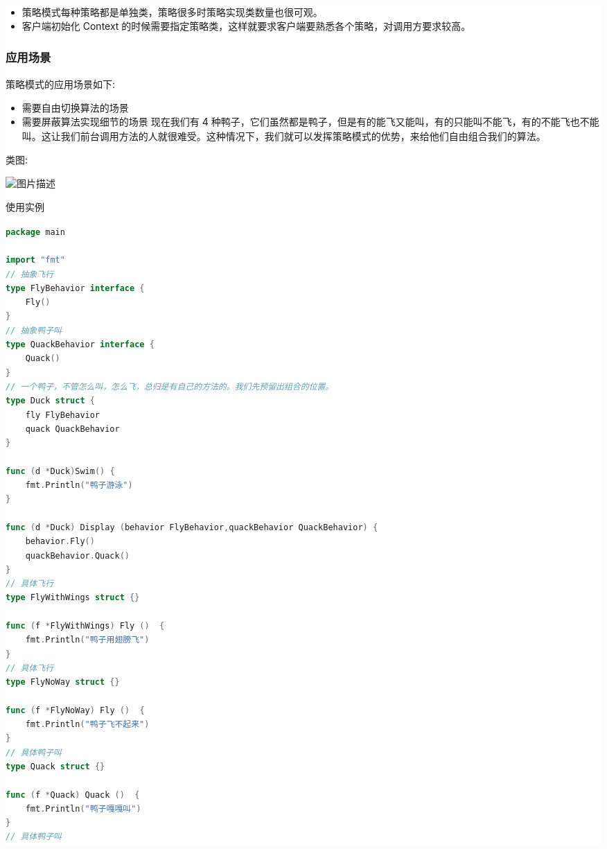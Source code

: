 - 策略模式每种策略都是单独类，策略很多时策略实现类数量也很可观。
- 客户端初始化 Context 的时候需要指定策略类，这样就要求客户端要熟悉各个策略，对调用方要求较高。



### 应用场景



策略模式的应用场景如下:

- 需要自由切换算法的场景
- 需要屏蔽算法实现细节的场景
  现在我们有 4 种鸭子，它们虽然都是鸭子，但是有的能飞又能叫，有的只能叫不能飞，有的不能飞也不能叫。这让我们前台调用方法的人就很难受。这种情况下，我们就可以发挥策略模式的优势，来给他们自由组合我们的算法。

类图:

![图片描述](https://doc.shiyanlou.com/courses/uid871732-20200911-1599801257673)

使用实例

```go
package main

import "fmt"
// 抽象飞行
type FlyBehavior interface {
    Fly()
}
// 抽象鸭子叫
type QuackBehavior interface {
    Quack()
}
// 一个鸭子，不管怎么叫，怎么飞，总归是有自己的方法的。我们先预留出组合的位置。
type Duck struct {
    fly FlyBehavior
    quack QuackBehavior
}

func (d *Duck)Swim() {
    fmt.Println("鸭子游泳")
}

func (d *Duck) Display (behavior FlyBehavior,quackBehavior QuackBehavior) {
    behavior.Fly()
    quackBehavior.Quack()
}
// 具体飞行
type FlyWithWings struct {}

func (f *FlyWithWings) Fly ()  {
    fmt.Println("鸭子用翅膀飞")
}
// 具体飞行
type FlyNoWay struct {}

func (f *FlyNoWay) Fly ()  {
    fmt.Println("鸭子飞不起来")
}
// 具体鸭子叫
type Quack struct {}

func (f *Quack) Quack ()  {
    fmt.Println("鸭子嘎嘎叫")
}
// 具体鸭子叫
```